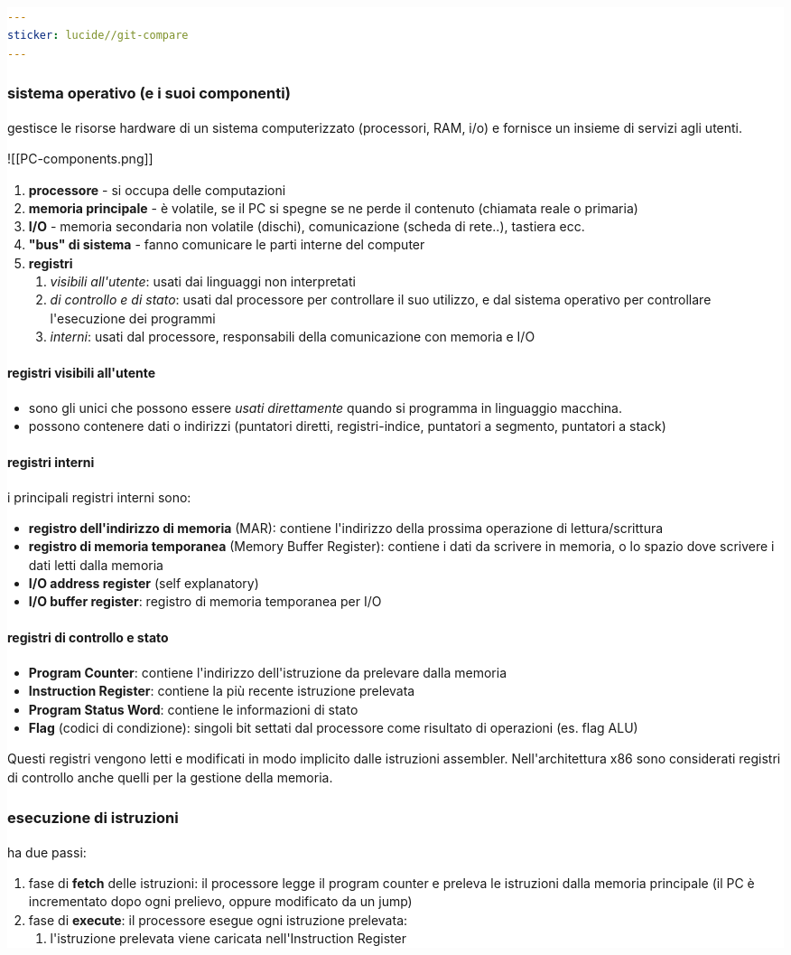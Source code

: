 ```yaml
---
sticker: lucide//git-compare
---
```

### sistema operativo (e i suoi componenti)
gestisce le risorse hardware di un sistema computerizzato (processori, RAM, i/o) e fornisce un insieme di servizi agli utenti. 

![[PC-components.png]]

1) **processore** - si occupa delle computazioni
2) **memoria principale** - è volatile, se il PC si spegne se ne perde il contenuto (chiamata reale o primaria)
3) **I/O** - memoria secondaria non volatile (dischi), comunicazione (scheda di rete..), tastiera ecc.
4) **"bus" di sistema** - fanno comunicare le parti interne del computer 
5) **registri** 
	1) *visibili all'utente*: usati dai linguaggi non interpretati
	2) *di controllo e di stato*: usati dal processore per controllare il suo utilizzo, e dal sistema operativo per controllare l'esecuzione dei programmi
	3) *interni*: usati dal processore, responsabili della comunicazione con memoria e I/O

#### registri visibili all'utente
- sono gli unici che possono essere *usati direttamente* quando si programma in linguaggio macchina. 
- possono contenere dati o indirizzi (puntatori diretti, registri-indice, puntatori a segmento, puntatori a stack)

#### registri interni
i principali registri interni sono:
- **registro dell'indirizzo di memoria** (MAR): contiene l'indirizzo della prossima operazione di lettura/scrittura
- **registro di memoria temporanea** (Memory Buffer Register): contiene i dati da scrivere in memoria, o lo spazio dove scrivere i dati letti dalla memoria
- **I/O address register** (self explanatory)
- **I/O buffer register**: registro di memoria temporanea per I/O

#### registri di controllo e stato
- **Program Counter**: contiene l'indirizzo dell'istruzione da prelevare dalla memoria
- **Instruction Register**: contiene la più recente istruzione prelevata
- **Program Status Word**: contiene le informazioni di stato
- **Flag** (codici di condizione): singoli bit settati dal processore come risultato di operazioni (es. flag ALU)
 
Questi registri vengono letti e modificati in modo implicito dalle istruzioni assembler.
Nell'architettura x86 sono considerati registri di controllo anche quelli per la gestione della memoria.

### esecuzione di istruzioni
ha due passi:
1) fase di **fetch** delle istruzioni: il processore legge il program counter e preleva le istruzioni dalla memoria principale (il PC è incrementato dopo ogni prelievo, oppure modificato da un jump)
2) fase di **execute**: il processore esegue ogni istruzione prelevata:
	1) l'istruzione prelevata viene caricata nell'Instruction Register 
 